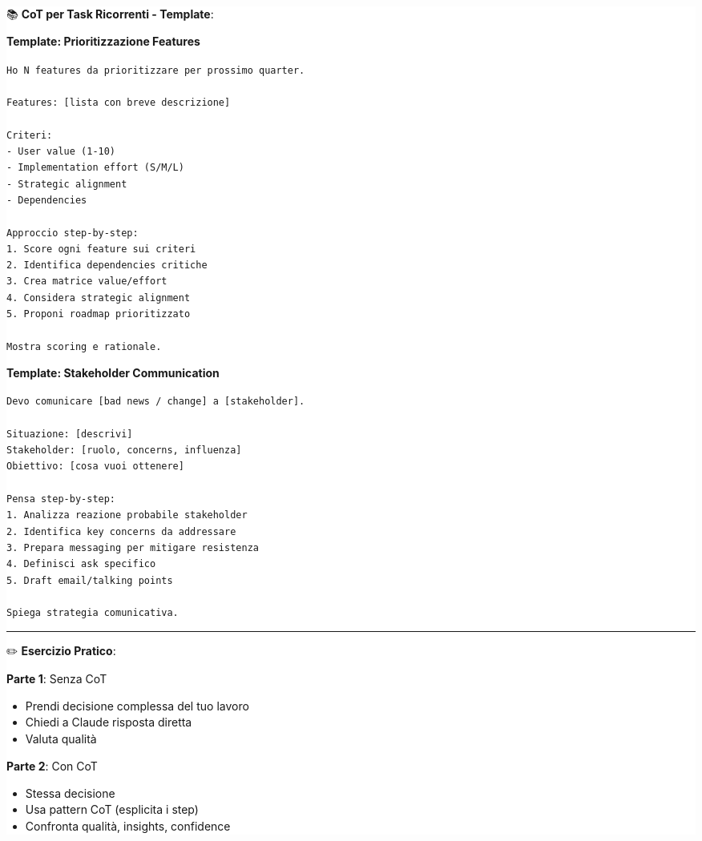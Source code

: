 📚 **CoT per Task Ricorrenti - Template**:

**Template: Prioritizzazione Features**
```
Ho N features da prioritizzare per prossimo quarter.

Features: [lista con breve descrizione]

Criteri:
- User value (1-10)
- Implementation effort (S/M/L)
- Strategic alignment
- Dependencies

Approccio step-by-step:
1. Score ogni feature sui criteri
2. Identifica dependencies critiche
3. Crea matrice value/effort
4. Considera strategic alignment
5. Proponi roadmap prioritizzato

Mostra scoring e rationale.
```

**Template: Stakeholder Communication**
```
Devo comunicare [bad news / change] a [stakeholder].

Situazione: [descrivi]
Stakeholder: [ruolo, concerns, influenza]
Obiettivo: [cosa vuoi ottenere]

Pensa step-by-step:
1. Analizza reazione probabile stakeholder
2. Identifica key concerns da addressare
3. Prepara messaging per mitigare resistenza
4. Definisci ask specifico
5. Draft email/talking points

Spiega strategia comunicativa.
```

---

✏️ **Esercizio Pratico**:

**Parte 1**: Senza CoT
- Prendi decisione complessa del tuo lavoro
- Chiedi a Claude risposta diretta
- Valuta qualità

**Parte 2**: Con CoT
- Stessa decisione
- Usa pattern CoT (esplicita i step)
- Confronta qualità, insights, confidence
